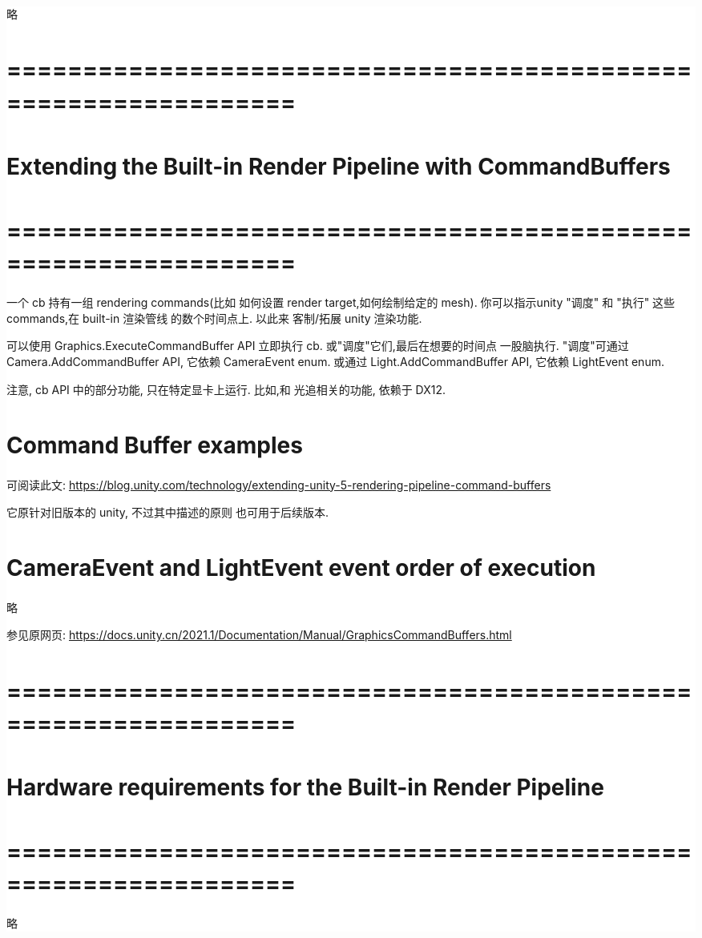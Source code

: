 略


# ================================================================ #
#     Extending the Built-in Render Pipeline with CommandBuffers
# ================================================================ #

一个 cb 持有一组 rendering commands(比如 如何设置 render target,如何绘制给定的 mesh). 你可以指示unity "调度" 和 "执行" 这些 commands,在 built-in 渲染管线 的数个时间点上. 以此来 客制/拓展 unity 渲染功能.

可以使用  Graphics.ExecuteCommandBuffer API 立即执行 cb. 
或"调度"它们,最后在想要的时间点 一股脑执行. "调度"可通过 Camera.AddCommandBuffer API, 它依赖  CameraEvent enum. 或通过  Light.AddCommandBuffer API, 它依赖 LightEvent enum.

注意, cb API 中的部分功能, 只在特定显卡上运行. 比如,和 光追相关的功能, 依赖于 DX12.


# Command Buffer examples
可阅读此文:
https://blog.unity.com/technology/extending-unity-5-rendering-pipeline-command-buffers

它原针对旧版本的 unity, 不过其中描述的原则 也可用于后续版本.

# CameraEvent and LightEvent event order of execution
略

参见原网页:
https://docs.unity.cn/2021.1/Documentation/Manual/GraphicsCommandBuffers.html


# ================================================================ #
#   Hardware requirements for the Built-in Render Pipeline
# ================================================================ #
略







